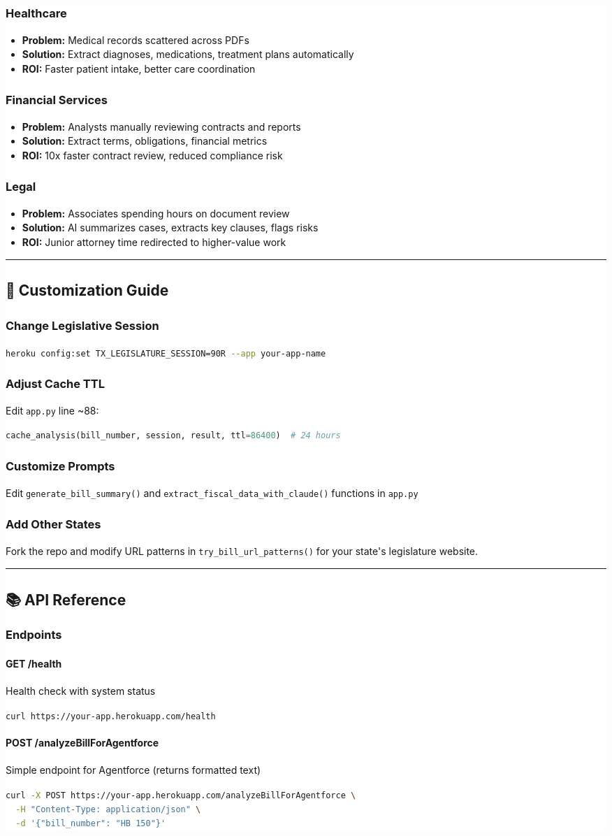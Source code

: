 ### Healthcare
- **Problem:** Medical records scattered across PDFs
- **Solution:** Extract diagnoses, medications, treatment plans automatically
- **ROI:** Faster patient intake, better care coordination

### Financial Services
- **Problem:** Analysts manually reviewing contracts and reports
- **Solution:** Extract terms, obligations, financial metrics
- **ROI:** 10x faster contract review, reduced compliance risk

### Legal
- **Problem:** Associates spending hours on document review
- **Solution:** AI summarizes cases, extracts key clauses, flags risks
- **ROI:** Junior attorney time redirected to higher-value work

---

## 🔧 Customization Guide

### Change Legislative Session
```bash
heroku config:set TX_LEGISLATURE_SESSION=90R --app your-app-name
```

### Adjust Cache TTL
Edit `app.py` line ~88:
```python
cache_analysis(bill_number, session, result, ttl=86400)  # 24 hours
```

### Customize Prompts
Edit `generate_bill_summary()` and `extract_fiscal_data_with_claude()` functions in `app.py`

### Add Other States
Fork the repo and modify URL patterns in `try_bill_url_patterns()` for your state's legislature website.

---

## 📚 API Reference

### Endpoints

#### GET /health
Health check with system status
```bash
curl https://your-app.herokuapp.com/health
```

#### POST /analyzeBillForAgentforce
Simple endpoint for Agentforce (returns formatted text)
```bash
curl -X POST https://your-app.herokuapp.com/analyzeBillForAgentforce \
  -H "Content-Type: application/json" \
  -d '{"bill_number": "HB 150"}'
```
